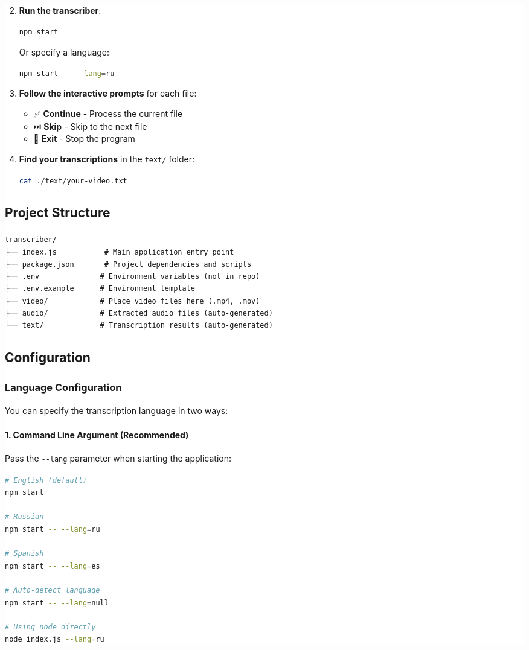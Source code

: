 2. **Run the transcriber**:
   ```bash
   npm start
   ```

   Or specify a language:
   ```bash
   npm start -- --lang=ru
   ```

3. **Follow the interactive prompts** for each file:
   - ✅ **Continue** - Process the current file
   - ⏭️ **Skip** - Skip to the next file
   - 🚪 **Exit** - Stop the program

4. **Find your transcriptions** in the `text/` folder:
   ```bash
   cat ./text/your-video.txt
   ```

## Project Structure

```
transcriber/
├── index.js           # Main application entry point
├── package.json       # Project dependencies and scripts
├── .env              # Environment variables (not in repo)
├── .env.example      # Environment template
├── video/            # Place video files here (.mp4, .mov)
├── audio/            # Extracted audio files (auto-generated)
└── text/             # Transcription results (auto-generated)
```

## Configuration

### Language Configuration

You can specify the transcription language in two ways:

#### 1. Command Line Argument (Recommended)

Pass the `--lang` parameter when starting the application:

```bash
# English (default)
npm start

# Russian
npm start -- --lang=ru

# Spanish
npm start -- --lang=es

# Auto-detect language
npm start -- --lang=null

# Using node directly
node index.js --lang=ru
```
